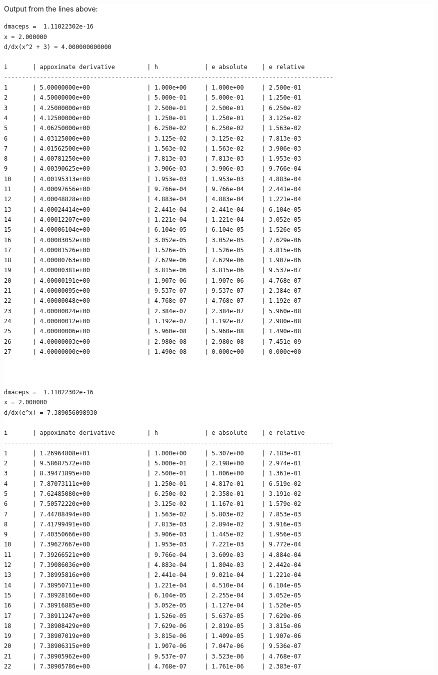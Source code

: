 Output from the lines above:

    dmaceps =  1.11022302e-16
    x = 2.000000
    d/dx(x^2 + 3) = 4.000000000000

    i       | appoximate derivative         | h             | e absolute    | e relative
    --------------------------------------------------------------------------------------------
    1       | 5.00000000e+00                | 1.000e+00     | 1.000e+00     | 2.500e-01
    2       | 4.50000000e+00                | 5.000e-01     | 5.000e-01     | 1.250e-01
    3       | 4.25000000e+00                | 2.500e-01     | 2.500e-01     | 6.250e-02
    4       | 4.12500000e+00                | 1.250e-01     | 1.250e-01     | 3.125e-02
    5       | 4.06250000e+00                | 6.250e-02     | 6.250e-02     | 1.563e-02
    6       | 4.03125000e+00                | 3.125e-02     | 3.125e-02     | 7.813e-03
    7       | 4.01562500e+00                | 1.563e-02     | 1.563e-02     | 3.906e-03
    8       | 4.00781250e+00                | 7.813e-03     | 7.813e-03     | 1.953e-03
    9       | 4.00390625e+00                | 3.906e-03     | 3.906e-03     | 9.766e-04
    10      | 4.00195313e+00                | 1.953e-03     | 1.953e-03     | 4.883e-04
    11      | 4.00097656e+00                | 9.766e-04     | 9.766e-04     | 2.441e-04
    12      | 4.00048828e+00                | 4.883e-04     | 4.883e-04     | 1.221e-04
    13      | 4.00024414e+00                | 2.441e-04     | 2.441e-04     | 6.104e-05
    14      | 4.00012207e+00                | 1.221e-04     | 1.221e-04     | 3.052e-05
    15      | 4.00006104e+00                | 6.104e-05     | 6.104e-05     | 1.526e-05
    16      | 4.00003052e+00                | 3.052e-05     | 3.052e-05     | 7.629e-06
    17      | 4.00001526e+00                | 1.526e-05     | 1.526e-05     | 3.815e-06
    18      | 4.00000763e+00                | 7.629e-06     | 7.629e-06     | 1.907e-06
    19      | 4.00000381e+00                | 3.815e-06     | 3.815e-06     | 9.537e-07
    20      | 4.00000191e+00                | 1.907e-06     | 1.907e-06     | 4.768e-07
    21      | 4.00000095e+00                | 9.537e-07     | 9.537e-07     | 2.384e-07
    22      | 4.00000048e+00                | 4.768e-07     | 4.768e-07     | 1.192e-07
    23      | 4.00000024e+00                | 2.384e-07     | 2.384e-07     | 5.960e-08
    24      | 4.00000012e+00                | 1.192e-07     | 1.192e-07     | 2.980e-08
    25      | 4.00000006e+00                | 5.960e-08     | 5.960e-08     | 1.490e-08
    26      | 4.00000003e+00                | 2.980e-08     | 2.980e-08     | 7.451e-09
    27      | 4.00000000e+00                | 1.490e-08     | 0.000e+00     | 0.000e+00



    dmaceps =  1.11022302e-16
    x = 2.000000
    d/dx(e^x) = 7.389056098930

    i       | appoximate derivative         | h             | e absolute    | e relative
    --------------------------------------------------------------------------------------------
    1       | 1.26964808e+01                | 1.000e+00     | 5.307e+00     | 7.183e-01
    2       | 9.58687572e+00                | 5.000e-01     | 2.198e+00     | 2.974e-01
    3       | 8.39471895e+00                | 2.500e-01     | 1.006e+00     | 1.361e-01
    4       | 7.87073111e+00                | 1.250e-01     | 4.817e-01     | 6.519e-02
    5       | 7.62485080e+00                | 6.250e-02     | 2.358e-01     | 3.191e-02
    6       | 7.50572220e+00                | 3.125e-02     | 1.167e-01     | 1.579e-02
    7       | 7.44708494e+00                | 1.563e-02     | 5.803e-02     | 7.853e-03
    8       | 7.41799491e+00                | 7.813e-03     | 2.894e-02     | 3.916e-03
    9       | 7.40350666e+00                | 3.906e-03     | 1.445e-02     | 1.956e-03
    10      | 7.39627667e+00                | 1.953e-03     | 7.221e-03     | 9.772e-04
    11      | 7.39266521e+00                | 9.766e-04     | 3.609e-03     | 4.884e-04
    12      | 7.39086036e+00                | 4.883e-04     | 1.804e-03     | 2.442e-04
    13      | 7.38995816e+00                | 2.441e-04     | 9.021e-04     | 1.221e-04
    14      | 7.38950711e+00                | 1.221e-04     | 4.510e-04     | 6.104e-05
    15      | 7.38928160e+00                | 6.104e-05     | 2.255e-04     | 3.052e-05
    16      | 7.38916885e+00                | 3.052e-05     | 1.127e-04     | 1.526e-05
    17      | 7.38911247e+00                | 1.526e-05     | 5.637e-05     | 7.629e-06
    18      | 7.38908429e+00                | 7.629e-06     | 2.819e-05     | 3.815e-06
    19      | 7.38907019e+00                | 3.815e-06     | 1.409e-05     | 1.907e-06
    20      | 7.38906315e+00                | 1.907e-06     | 7.047e-06     | 9.536e-07
    21      | 7.38905962e+00                | 9.537e-07     | 3.523e-06     | 4.768e-07
    22      | 7.38905786e+00                | 4.768e-07     | 1.761e-06     | 2.383e-07